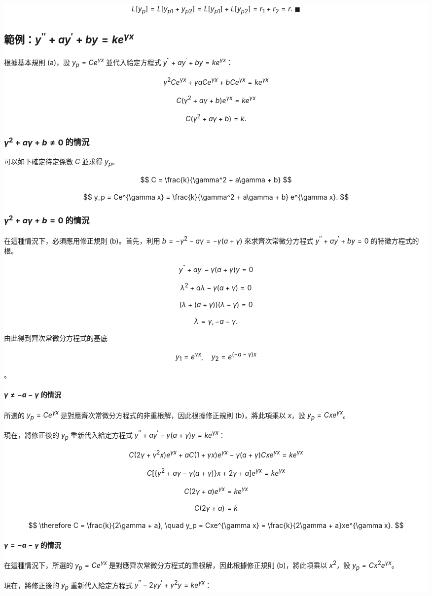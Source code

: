 $$ L[y_p] = L[{y_p}_1 + {y_p}_2] = L[{y_p}_1] + L[{y_p}_2] = r_1 + r_2 = r. \ \blacksquare $$

## 範例：$y^{\prime\prime} + ay^{\prime} + by = ke^{\gamma x}$
根據基本規則 (a)，設 $y_p = Ce^{\gamma x}$ 並代入給定方程式 $y^{\prime\prime} + ay^{\prime} + by = ke^{\gamma x}$：

$$ \gamma^2 Ce^{\gamma x} + \gamma aCe^{\gamma x} + bCe^{\gamma x} = ke^{\gamma x} $$

$$ C(\gamma^2 + a\gamma + b)e^{\gamma x} = ke^{\gamma x} $$

$$ C(\gamma^2 + a\gamma + b) = k. $$

### $\gamma^2 + a\gamma + b \neq 0$ 的情況
可以如下確定待定係數 $C$ 並求得 $y_p$。

$$ C = \frac{k}{\gamma^2 + a\gamma + b} $$

$$ y_p = Ce^{\gamma x} = \frac{k}{\gamma^2 + a\gamma + b} e^{\gamma x}. $$

### $\gamma^2 + a\gamma + b = 0$ 的情況
在這種情況下，必須應用修正規則 (b)。首先，利用 $b = -\gamma^2 - a\gamma = -\gamma(a + \gamma)$ 來求齊次常微分方程式 $y^{\prime\prime} + ay^{\prime} + by = 0$ 的特徵方程式的根。

$$ y^{\prime\prime} + ay^{\prime} - \gamma(a + \gamma)y = 0 $$

$$ \lambda^2 + a\lambda - \gamma(a + \gamma) = 0 $$

$$ (\lambda + (a + \gamma))(\lambda - \gamma) = 0 $$

$$ \lambda = \gamma, -a -\gamma. $$

由此得到齊次常微分方程式的基底

$$ y_1 = e^{\gamma x}, \quad y_2 = e^{(-a - \gamma)x} $$

。

#### $\gamma \neq -a-\gamma$ 的情況
所選的 $y_p = Ce^{\gamma x}$ 是對應齊次常微分方程式的非重根解，因此根據修正規則 (b)，將此項乘以 $x$，設 $y_p = Cxe^{\gamma x}$。

現在，將修正後的 $y_p$ 重新代入給定方程式 $y^{\prime\prime} + ay^{\prime} - \gamma(a + \gamma)y = ke^{\gamma x}$：

$$ C(2\gamma + \gamma^2 x)e^{\gamma x} + aC(1 + \gamma x)e^{\gamma x} - \gamma(a + \gamma)Cxe^{\gamma x} = ke^{\gamma x} $$

$$ C \left[\left\{\gamma^2 + a\gamma -\gamma(a + \gamma)\right\}x + 2\gamma + a \right]e^{\gamma x} = ke^{\gamma x} $$

$$ C(2\gamma + a)e^{\gamma x} = ke^{\gamma x} $$

$$ C(2\gamma + a) = k $$

$$ \therefore C = \frac{k}{2\gamma + a}, \quad y_p = Cxe^{\gamma x} = \frac{k}{2\gamma + a}xe^{\gamma x}. $$

#### $\gamma = -a-\gamma$ 的情況
在這種情況下，所選的 $y_p = Ce^{\gamma x}$ 是對應齊次常微分方程式的重根解，因此根據修正規則 (b)，將此項乘以 $x^2$，設 $y_p = Cx^2 e^{\gamma x}$。

現在，將修正後的 $y_p$ 重新代入給定方程式 $y^{\prime\prime} - 2\gamma y^{\prime} + \gamma^2 y = ke^{\gamma x}$：
